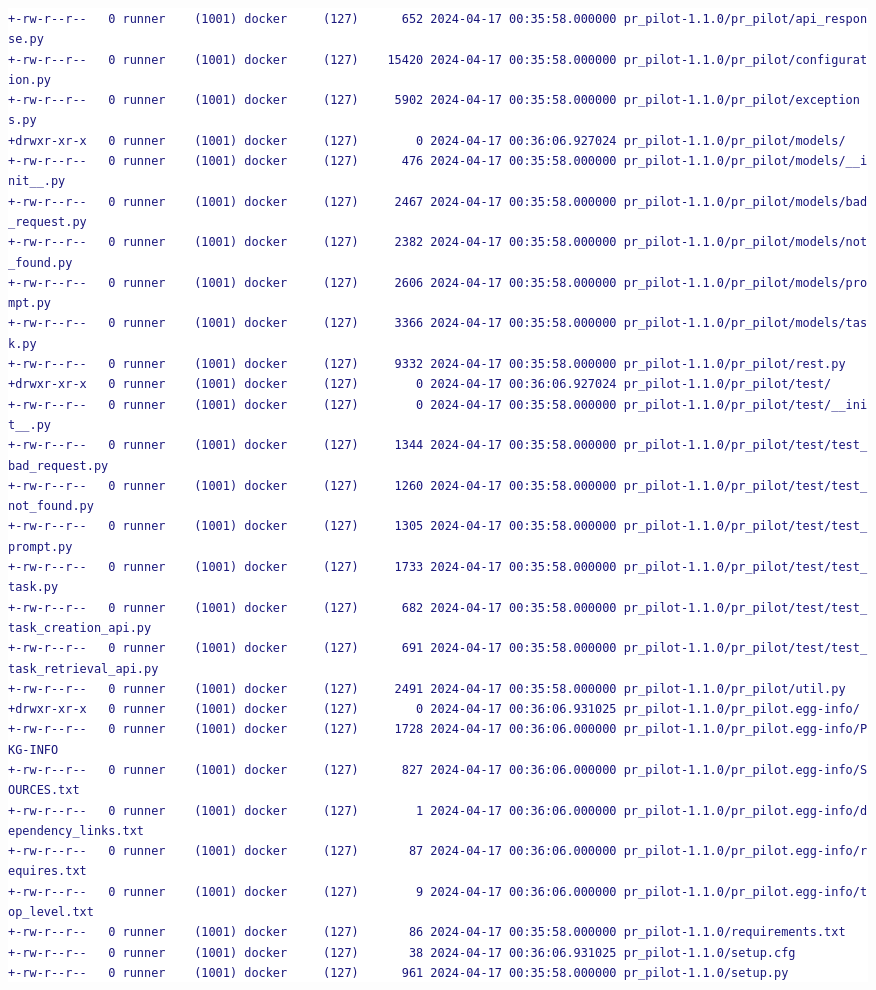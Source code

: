 ```diff
+-rw-r--r--   0 runner    (1001) docker     (127)      652 2024-04-17 00:35:58.000000 pr_pilot-1.1.0/pr_pilot/api_response.py
+-rw-r--r--   0 runner    (1001) docker     (127)    15420 2024-04-17 00:35:58.000000 pr_pilot-1.1.0/pr_pilot/configuration.py
+-rw-r--r--   0 runner    (1001) docker     (127)     5902 2024-04-17 00:35:58.000000 pr_pilot-1.1.0/pr_pilot/exceptions.py
+drwxr-xr-x   0 runner    (1001) docker     (127)        0 2024-04-17 00:36:06.927024 pr_pilot-1.1.0/pr_pilot/models/
+-rw-r--r--   0 runner    (1001) docker     (127)      476 2024-04-17 00:35:58.000000 pr_pilot-1.1.0/pr_pilot/models/__init__.py
+-rw-r--r--   0 runner    (1001) docker     (127)     2467 2024-04-17 00:35:58.000000 pr_pilot-1.1.0/pr_pilot/models/bad_request.py
+-rw-r--r--   0 runner    (1001) docker     (127)     2382 2024-04-17 00:35:58.000000 pr_pilot-1.1.0/pr_pilot/models/not_found.py
+-rw-r--r--   0 runner    (1001) docker     (127)     2606 2024-04-17 00:35:58.000000 pr_pilot-1.1.0/pr_pilot/models/prompt.py
+-rw-r--r--   0 runner    (1001) docker     (127)     3366 2024-04-17 00:35:58.000000 pr_pilot-1.1.0/pr_pilot/models/task.py
+-rw-r--r--   0 runner    (1001) docker     (127)     9332 2024-04-17 00:35:58.000000 pr_pilot-1.1.0/pr_pilot/rest.py
+drwxr-xr-x   0 runner    (1001) docker     (127)        0 2024-04-17 00:36:06.927024 pr_pilot-1.1.0/pr_pilot/test/
+-rw-r--r--   0 runner    (1001) docker     (127)        0 2024-04-17 00:35:58.000000 pr_pilot-1.1.0/pr_pilot/test/__init__.py
+-rw-r--r--   0 runner    (1001) docker     (127)     1344 2024-04-17 00:35:58.000000 pr_pilot-1.1.0/pr_pilot/test/test_bad_request.py
+-rw-r--r--   0 runner    (1001) docker     (127)     1260 2024-04-17 00:35:58.000000 pr_pilot-1.1.0/pr_pilot/test/test_not_found.py
+-rw-r--r--   0 runner    (1001) docker     (127)     1305 2024-04-17 00:35:58.000000 pr_pilot-1.1.0/pr_pilot/test/test_prompt.py
+-rw-r--r--   0 runner    (1001) docker     (127)     1733 2024-04-17 00:35:58.000000 pr_pilot-1.1.0/pr_pilot/test/test_task.py
+-rw-r--r--   0 runner    (1001) docker     (127)      682 2024-04-17 00:35:58.000000 pr_pilot-1.1.0/pr_pilot/test/test_task_creation_api.py
+-rw-r--r--   0 runner    (1001) docker     (127)      691 2024-04-17 00:35:58.000000 pr_pilot-1.1.0/pr_pilot/test/test_task_retrieval_api.py
+-rw-r--r--   0 runner    (1001) docker     (127)     2491 2024-04-17 00:35:58.000000 pr_pilot-1.1.0/pr_pilot/util.py
+drwxr-xr-x   0 runner    (1001) docker     (127)        0 2024-04-17 00:36:06.931025 pr_pilot-1.1.0/pr_pilot.egg-info/
+-rw-r--r--   0 runner    (1001) docker     (127)     1728 2024-04-17 00:36:06.000000 pr_pilot-1.1.0/pr_pilot.egg-info/PKG-INFO
+-rw-r--r--   0 runner    (1001) docker     (127)      827 2024-04-17 00:36:06.000000 pr_pilot-1.1.0/pr_pilot.egg-info/SOURCES.txt
+-rw-r--r--   0 runner    (1001) docker     (127)        1 2024-04-17 00:36:06.000000 pr_pilot-1.1.0/pr_pilot.egg-info/dependency_links.txt
+-rw-r--r--   0 runner    (1001) docker     (127)       87 2024-04-17 00:36:06.000000 pr_pilot-1.1.0/pr_pilot.egg-info/requires.txt
+-rw-r--r--   0 runner    (1001) docker     (127)        9 2024-04-17 00:36:06.000000 pr_pilot-1.1.0/pr_pilot.egg-info/top_level.txt
+-rw-r--r--   0 runner    (1001) docker     (127)       86 2024-04-17 00:35:58.000000 pr_pilot-1.1.0/requirements.txt
+-rw-r--r--   0 runner    (1001) docker     (127)       38 2024-04-17 00:36:06.931025 pr_pilot-1.1.0/setup.cfg
+-rw-r--r--   0 runner    (1001) docker     (127)      961 2024-04-17 00:35:58.000000 pr_pilot-1.1.0/setup.py
```
